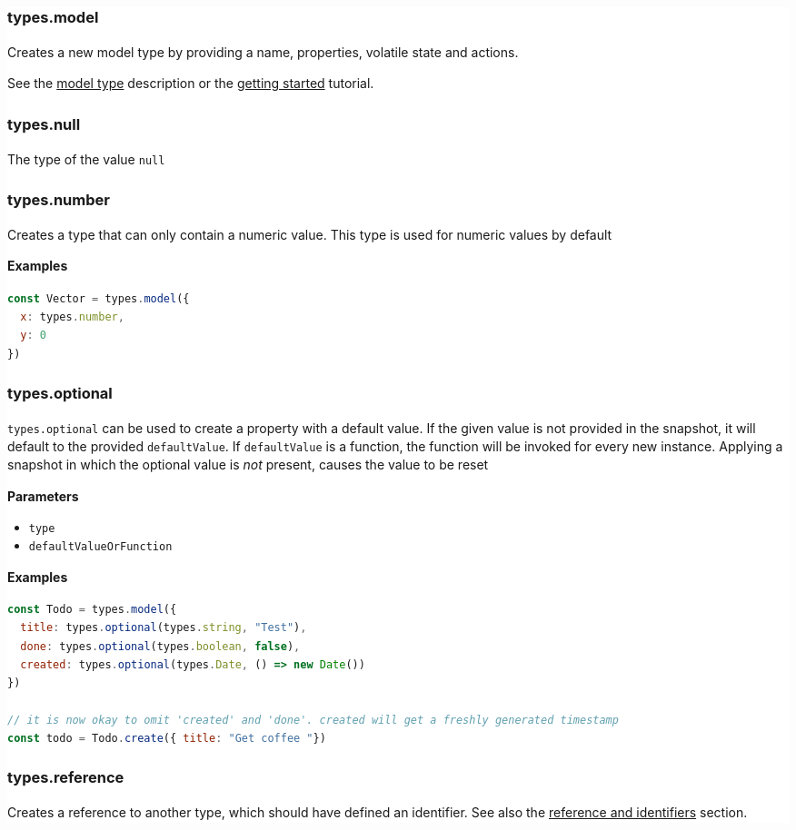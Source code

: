 ### types.model

Creates a new model type by providing a name, properties, volatile state and actions.

See the [model type](https://mobx-state-tree.gitbook.io/docs/concepts/creating-models) description or the [getting started](https://mobx-state-tree.gitbook.io/docs/getting-started) tutorial.

### types.null

The type of the value `null`

### types.number

Creates a type that can only contain a numeric value. This type is used for numeric values by default

**Examples**

```javascript
const Vector = types.model({
  x: types.number,
  y: 0
})
```

### types.optional

`types.optional` can be used to create a property with a default value. If the given value is not provided in the snapshot, it will default to the provided `defaultValue`. If `defaultValue` is a function, the function will be invoked for every new instance. Applying a snapshot in which the optional value is _not_ present, causes the value to be reset

**Parameters**

* `type`
* `defaultValueOrFunction`

**Examples**

```javascript
const Todo = types.model({
  title: types.optional(types.string, "Test"),
  done: types.optional(types.boolean, false),
  created: types.optional(types.Date, () => new Date())
})

// it is now okay to omit 'created' and 'done'. created will get a freshly generated timestamp
const todo = Todo.create({ title: "Get coffee "})
```

### types.reference

Creates a reference to another type, which should have defined an identifier. See also the [reference and identifiers](https://mobx-state-tree.gitbook.io/docs/concepts/references-and-identifiers) section.
